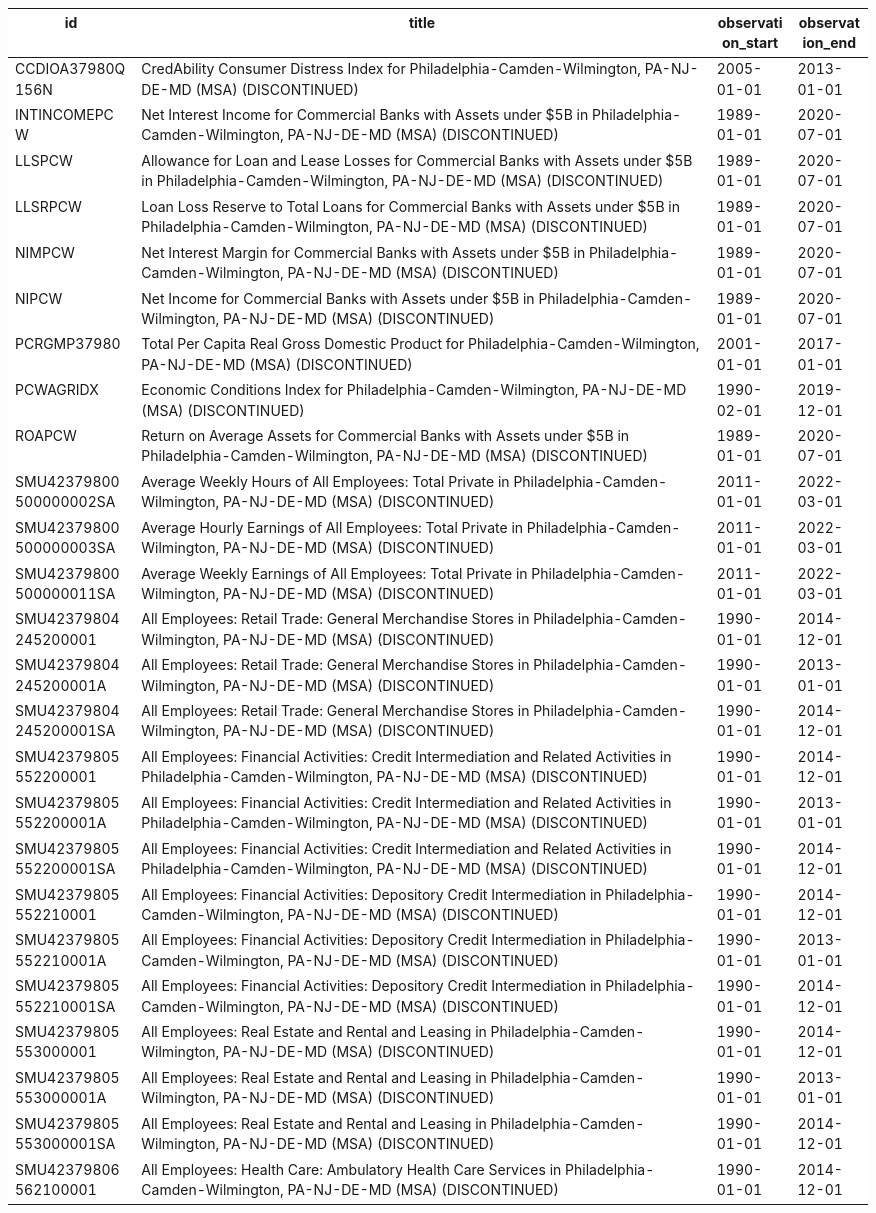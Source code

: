 | id                     | title                                                                                                                                                 | observation_start   | observation_end   |
|------------------------|-------------------------------------------------------------------------------------------------------------------------------------------------------|---------------------|-------------------|
| CCDIOA37980Q156N       | CredAbility Consumer Distress Index for Philadelphia-Camden-Wilmington, PA-NJ-DE-MD (MSA) (DISCONTINUED)                                              | 2005-01-01          | 2013-01-01        |
| INTINCOMEPCW           | Net Interest Income for Commercial Banks with Assets under $5B in Philadelphia-Camden-Wilmington, PA-NJ-DE-MD (MSA) (DISCONTINUED)                    | 1989-01-01          | 2020-07-01        |
| LLSPCW                 | Allowance for Loan and Lease Losses for Commercial Banks with Assets under $5B in Philadelphia-Camden-Wilmington, PA-NJ-DE-MD (MSA) (DISCONTINUED)    | 1989-01-01          | 2020-07-01        |
| LLSRPCW                | Loan Loss Reserve to Total Loans for Commercial Banks with Assets under $5B in Philadelphia-Camden-Wilmington, PA-NJ-DE-MD (MSA) (DISCONTINUED)       | 1989-01-01          | 2020-07-01        |
| NIMPCW                 | Net Interest Margin for Commercial Banks with Assets under $5B in Philadelphia-Camden-Wilmington, PA-NJ-DE-MD (MSA) (DISCONTINUED)                    | 1989-01-01          | 2020-07-01        |
| NIPCW                  | Net Income for Commercial Banks with Assets under $5B in Philadelphia-Camden-Wilmington, PA-NJ-DE-MD (MSA) (DISCONTINUED)                             | 1989-01-01          | 2020-07-01        |
| PCRGMP37980            | Total Per Capita Real Gross Domestic Product for Philadelphia-Camden-Wilmington, PA-NJ-DE-MD (MSA) (DISCONTINUED)                                     | 2001-01-01          | 2017-01-01        |
| PCWAGRIDX              | Economic Conditions Index for Philadelphia-Camden-Wilmington, PA-NJ-DE-MD (MSA) (DISCONTINUED)                                                        | 1990-02-01          | 2019-12-01        |
| ROAPCW                 | Return on Average Assets for Commercial Banks with Assets under $5B in Philadelphia-Camden-Wilmington, PA-NJ-DE-MD (MSA) (DISCONTINUED)               | 1989-01-01          | 2020-07-01        |
| SMU42379800500000002SA | Average Weekly Hours of All Employees: Total Private in Philadelphia-Camden-Wilmington, PA-NJ-DE-MD (MSA) (DISCONTINUED)                              | 2011-01-01          | 2022-03-01        |
| SMU42379800500000003SA | Average Hourly Earnings of All Employees: Total Private in Philadelphia-Camden-Wilmington, PA-NJ-DE-MD (MSA) (DISCONTINUED)                           | 2011-01-01          | 2022-03-01        |
| SMU42379800500000011SA | Average Weekly Earnings of All Employees: Total Private in Philadelphia-Camden-Wilmington, PA-NJ-DE-MD (MSA) (DISCONTINUED)                           | 2011-01-01          | 2022-03-01        |
| SMU42379804245200001   | All Employees: Retail Trade: General Merchandise Stores in Philadelphia-Camden-Wilmington, PA-NJ-DE-MD (MSA) (DISCONTINUED)                           | 1990-01-01          | 2014-12-01        |
| SMU42379804245200001A  | All Employees: Retail Trade: General Merchandise Stores in Philadelphia-Camden-Wilmington, PA-NJ-DE-MD (MSA) (DISCONTINUED)                           | 1990-01-01          | 2013-01-01        |
| SMU42379804245200001SA | All Employees: Retail Trade: General Merchandise Stores in Philadelphia-Camden-Wilmington, PA-NJ-DE-MD (MSA) (DISCONTINUED)                           | 1990-01-01          | 2014-12-01        |
| SMU42379805552200001   | All Employees: Financial Activities: Credit Intermediation and Related Activities in Philadelphia-Camden-Wilmington, PA-NJ-DE-MD (MSA) (DISCONTINUED) | 1990-01-01          | 2014-12-01        |
| SMU42379805552200001A  | All Employees: Financial Activities: Credit Intermediation and Related Activities in Philadelphia-Camden-Wilmington, PA-NJ-DE-MD (MSA) (DISCONTINUED) | 1990-01-01          | 2013-01-01        |
| SMU42379805552200001SA | All Employees: Financial Activities: Credit Intermediation and Related Activities in Philadelphia-Camden-Wilmington, PA-NJ-DE-MD (MSA) (DISCONTINUED) | 1990-01-01          | 2014-12-01        |
| SMU42379805552210001   | All Employees: Financial Activities: Depository Credit Intermediation in Philadelphia-Camden-Wilmington, PA-NJ-DE-MD (MSA) (DISCONTINUED)             | 1990-01-01          | 2014-12-01        |
| SMU42379805552210001A  | All Employees: Financial Activities: Depository Credit Intermediation in Philadelphia-Camden-Wilmington, PA-NJ-DE-MD (MSA) (DISCONTINUED)             | 1990-01-01          | 2013-01-01        |
| SMU42379805552210001SA | All Employees: Financial Activities: Depository Credit Intermediation in Philadelphia-Camden-Wilmington, PA-NJ-DE-MD (MSA) (DISCONTINUED)             | 1990-01-01          | 2014-12-01        |
| SMU42379805553000001   | All Employees: Real Estate and Rental and Leasing in Philadelphia-Camden-Wilmington, PA-NJ-DE-MD (MSA) (DISCONTINUED)                                 | 1990-01-01          | 2014-12-01        |
| SMU42379805553000001A  | All Employees: Real Estate and Rental and Leasing in Philadelphia-Camden-Wilmington, PA-NJ-DE-MD (MSA) (DISCONTINUED)                                 | 1990-01-01          | 2013-01-01        |
| SMU42379805553000001SA | All Employees: Real Estate and Rental and Leasing in Philadelphia-Camden-Wilmington, PA-NJ-DE-MD (MSA) (DISCONTINUED)                                 | 1990-01-01          | 2014-12-01        |
| SMU42379806562100001   | All Employees: Health Care: Ambulatory Health Care Services in Philadelphia-Camden-Wilmington, PA-NJ-DE-MD (MSA) (DISCONTINUED)                       | 1990-01-01          | 2014-12-01        |